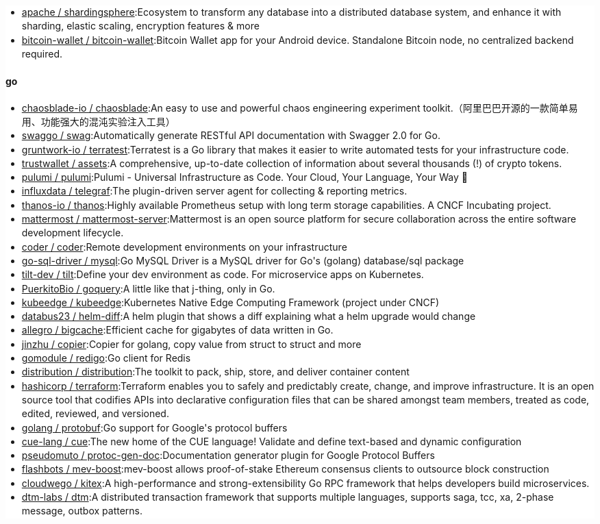 * [apache / shardingsphere](https://github.com/apache/shardingsphere):Ecosystem to transform any database into a distributed database system, and enhance it with sharding, elastic scaling, encryption features & more
* [bitcoin-wallet / bitcoin-wallet](https://github.com/bitcoin-wallet/bitcoin-wallet):Bitcoin Wallet app for your Android device. Standalone Bitcoin node, no centralized backend required.

#### go
* [chaosblade-io / chaosblade](https://github.com/chaosblade-io/chaosblade):An easy to use and powerful chaos engineering experiment toolkit.（阿里巴巴开源的一款简单易用、功能强大的混沌实验注入工具）
* [swaggo / swag](https://github.com/swaggo/swag):Automatically generate RESTful API documentation with Swagger 2.0 for Go.
* [gruntwork-io / terratest](https://github.com/gruntwork-io/terratest):Terratest is a Go library that makes it easier to write automated tests for your infrastructure code.
* [trustwallet / assets](https://github.com/trustwallet/assets):A comprehensive, up-to-date collection of information about several thousands (!) of crypto tokens.
* [pulumi / pulumi](https://github.com/pulumi/pulumi):Pulumi - Universal Infrastructure as Code. Your Cloud, Your Language, Your Way
🚀
* [influxdata / telegraf](https://github.com/influxdata/telegraf):The plugin-driven server agent for collecting & reporting metrics.
* [thanos-io / thanos](https://github.com/thanos-io/thanos):Highly available Prometheus setup with long term storage capabilities. A CNCF Incubating project.
* [mattermost / mattermost-server](https://github.com/mattermost/mattermost-server):Mattermost is an open source platform for secure collaboration across the entire software development lifecycle.
* [coder / coder](https://github.com/coder/coder):Remote development environments on your infrastructure
* [go-sql-driver / mysql](https://github.com/go-sql-driver/mysql):Go MySQL Driver is a MySQL driver for Go's (golang) database/sql package
* [tilt-dev / tilt](https://github.com/tilt-dev/tilt):Define your dev environment as code. For microservice apps on Kubernetes.
* [PuerkitoBio / goquery](https://github.com/PuerkitoBio/goquery):A little like that j-thing, only in Go.
* [kubeedge / kubeedge](https://github.com/kubeedge/kubeedge):Kubernetes Native Edge Computing Framework (project under CNCF)
* [databus23 / helm-diff](https://github.com/databus23/helm-diff):A helm plugin that shows a diff explaining what a helm upgrade would change
* [allegro / bigcache](https://github.com/allegro/bigcache):Efficient cache for gigabytes of data written in Go.
* [jinzhu / copier](https://github.com/jinzhu/copier):Copier for golang, copy value from struct to struct and more
* [gomodule / redigo](https://github.com/gomodule/redigo):Go client for Redis
* [distribution / distribution](https://github.com/distribution/distribution):The toolkit to pack, ship, store, and deliver container content
* [hashicorp / terraform](https://github.com/hashicorp/terraform):Terraform enables you to safely and predictably create, change, and improve infrastructure. It is an open source tool that codifies APIs into declarative configuration files that can be shared amongst team members, treated as code, edited, reviewed, and versioned.
* [golang / protobuf](https://github.com/golang/protobuf):Go support for Google's protocol buffers
* [cue-lang / cue](https://github.com/cue-lang/cue):The new home of the CUE language! Validate and define text-based and dynamic configuration
* [pseudomuto / protoc-gen-doc](https://github.com/pseudomuto/protoc-gen-doc):Documentation generator plugin for Google Protocol Buffers
* [flashbots / mev-boost](https://github.com/flashbots/mev-boost):mev-boost allows proof-of-stake Ethereum consensus clients to outsource block construction
* [cloudwego / kitex](https://github.com/cloudwego/kitex):A high-performance and strong-extensibility Go RPC framework that helps developers build microservices.
* [dtm-labs / dtm](https://github.com/dtm-labs/dtm):A distributed transaction framework that supports multiple languages, supports saga, tcc, xa, 2-phase message, outbox patterns.
